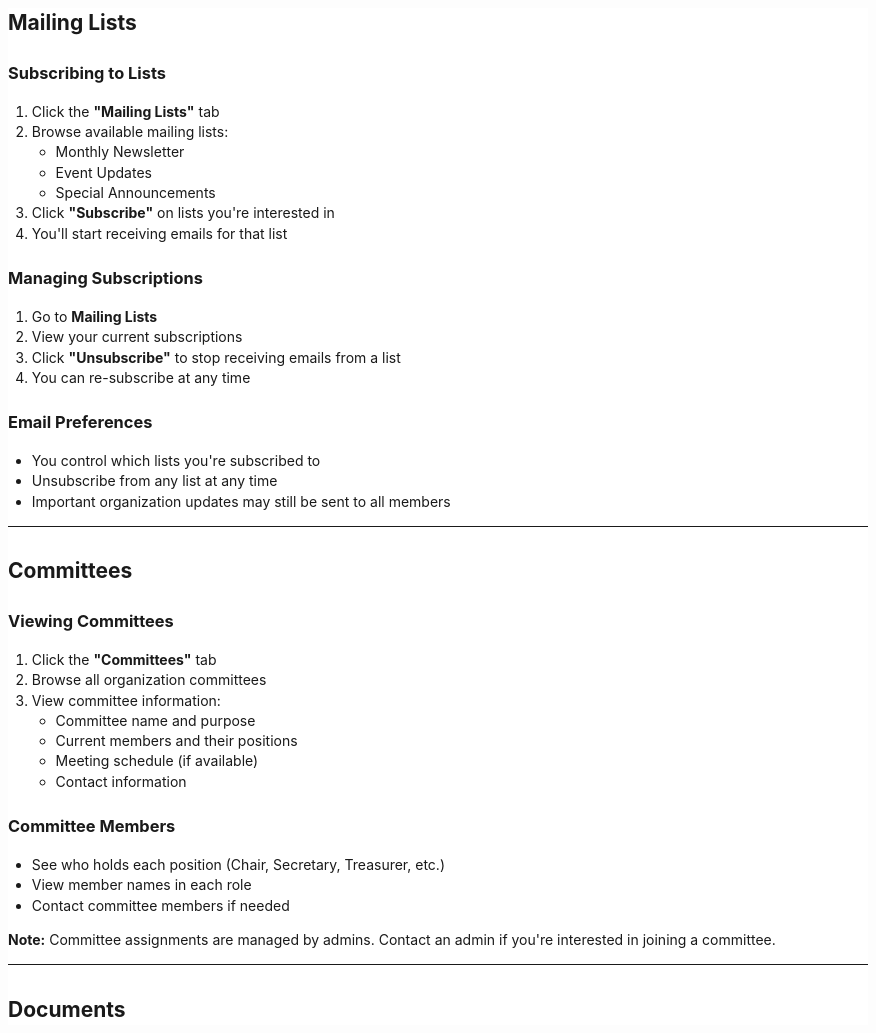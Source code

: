
## Mailing Lists

### Subscribing to Lists

1. Click the **"Mailing Lists"** tab
2. Browse available mailing lists:
   - Monthly Newsletter
   - Event Updates
   - Special Announcements
3. Click **"Subscribe"** on lists you're interested in
4. You'll start receiving emails for that list

### Managing Subscriptions

1. Go to **Mailing Lists**
2. View your current subscriptions
3. Click **"Unsubscribe"** to stop receiving emails from a list
4. You can re-subscribe at any time

### Email Preferences

- You control which lists you're subscribed to
- Unsubscribe from any list at any time
- Important organization updates may still be sent to all members

---

## Committees

### Viewing Committees

1. Click the **"Committees"** tab
2. Browse all organization committees
3. View committee information:
   - Committee name and purpose
   - Current members and their positions
   - Meeting schedule (if available)
   - Contact information

### Committee Members

- See who holds each position (Chair, Secretary, Treasurer, etc.)
- View member names in each role
- Contact committee members if needed

**Note:** Committee assignments are managed by admins. Contact an admin if you're interested in joining a committee.

---

## Documents
